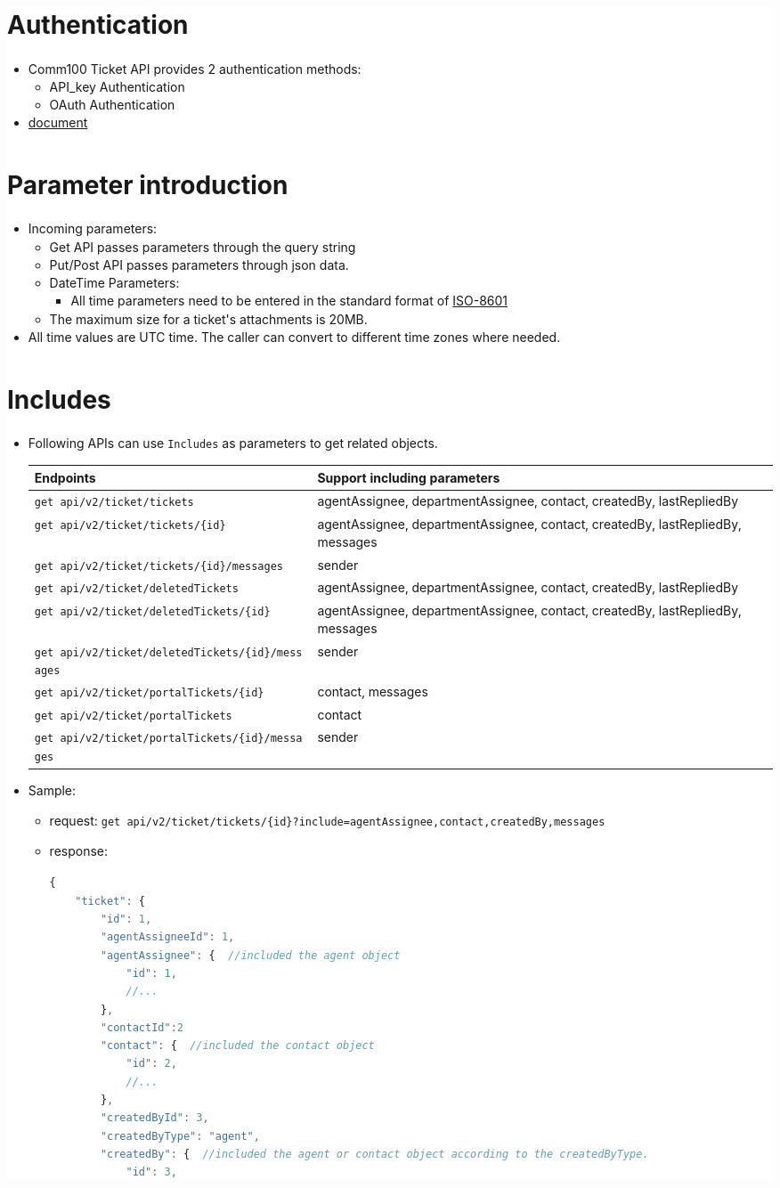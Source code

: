 # Authentication 
- Comm100 Ticket API provides 2 authentication methods: 
    - API_key Authentication 
    - OAuth Authentication 
- [document](https://www.comm100.com/doc/api/introduction.htm#/) 

# Parameter introduction 
- Incoming parameters:
    - Get API passes parameters through the query string 
    - Put/Post API passes parameters through json data. 
    - DateTime Parameters: 
        - All time parameters need to be entered in the standard format of <a href="https://en.wikipedia.org/wiki/ISO_8601" target="_blank">ISO-8601</a>
    - The maximum size for a ticket's attachments is 20MB.
- All time values are UTC time. The caller can convert to different time zones where needed. 

# Includes
- Following APIs can use `Includes` as parameters to get related objects.

    | Endpoints | Support including parameters |
    | - | - |
    | `get api/v2/ticket/tickets` | agentAssignee, departmentAssignee, contact, createdBy, lastRepliedBy |
    | `get api/v2/ticket/tickets/{id}` | agentAssignee, departmentAssignee, contact, createdBy, lastRepliedBy, messages |
    | `get api/v2/ticket/tickets/{id}/messages` | sender |
    | `get api/v2/ticket/deletedTickets` | agentAssignee, departmentAssignee, contact, createdBy, lastRepliedBy |
    | `get api/v2/ticket/deletedTickets/{id}` | agentAssignee, departmentAssignee, contact, createdBy, lastRepliedBy, messages |
    | `get api/v2/ticket/deletedTickets/{id}/messages` | sender |
    | `get api/v2/ticket/portalTickets/{id}` | contact, messages |
    | `get api/v2/ticket/portalTickets` | contact |
    | `get api/v2/ticket/portalTickets/{id}/messages` | sender | 

- Sample:
    - request: `get api/v2/ticket/tickets/{id}?include=agentAssignee,contact,createdBy,messages`
    - response:

        ``` javascript
        {
            "ticket": {
                "id": 1,
                "agentAssigneeId": 1,
                "agentAssignee": {  //included the agent object
                    "id": 1,
                    //...
                },
                "contactId":2
                "contact": {  //included the contact object
                    "id": 2,
                    //...
                },
                "createdById": 3,
                "createdByType": "agent",
                "createdBy": {  //included the agent or contact object according to the createdByType.
                    "id": 3,